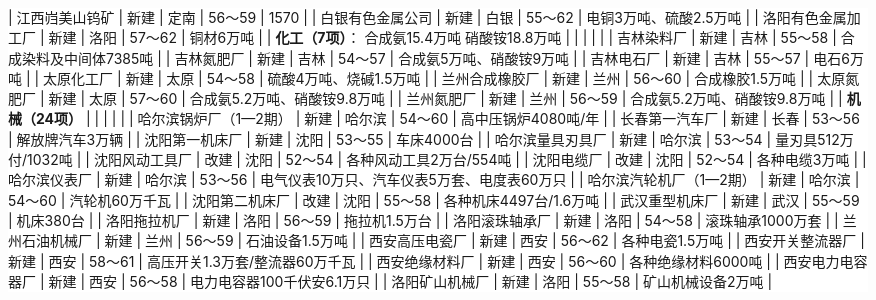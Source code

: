 | 江西岿美山钨矿                                                           | 新建   | 定南                                                | 56～59 | 1570                                                         |
| 白银有色金属公司                                                          | 新建   | 白银                                                | 55～62 | 电铜3万吨、硫酸2.5万吨                                                |
| 洛阳有色金属加工厂                                                         | 新建   | 洛阳                                                | 57～62 | 铜材6万吨                                                        |
| **化工（7项）**： 合成氨15.4万吨 硝酸铵18.8万吨                                   |      |                                                   |       |                                                              |
| 吉林染料厂                                                             | 新建   | 吉林                                                | 55～58 | 合成染料及中间体7385吨                                                |
| 吉林氮肥厂                                                             | 新建   | 吉林                                                | 54～57 | 合成氨5万吨、硝酸铵9万吨                                                |
| 吉林电石厂                                                             | 新建   | 吉林                                                | 55～57 | 电石6万吨                                                        |
| 太原化工厂                                                             | 新建   | 太原                                                | 54～58 | 硫酸4万吨、烧碱1.5万吨                                                |
| 兰州合成橡胶厂                                                           | 新建   | 兰州                                                | 56～60 | 合成橡胶1.5万吨                                                    |
| 太原氮肥厂                                                             | 新建   | 太原                                                | 57～60 | 合成氨5.2万吨、硝酸铵9.8万吨                                            |
| 兰州氮肥厂                                                             | 新建   | 兰州                                                | 56～59 | 合成氨5.2万吨、硝酸铵9.8万吨                                            |
| **机械（24项）**                                                       |      |                                                   |       |                                                              |
| 哈尔滨锅炉厂（1—2期）                                                      | 新建   | 哈尔滨                                               | 54～60 | 高中压锅炉4080吨/年                                                 |
| 长春第一汽车厂                                                           | 新建   | 长春                                                | 53～56 | 解放牌汽车3万辆                                                     |
| 沈阳第一机床厂                                                           | 新建   | 沈阳                                                | 53～55 | 车床4000台                                                      |
| 哈尔滨量具刃具厂                                                          | 新建   | 哈尔滨                                               | 53～54 | 量刃具512万付/1032吨                                               |
| 沈阳风动工具厂                                                           | 改建   | 沈阳                                                | 52～54 | 各种风动工具2万台/554吨                                               |
| 沈阳电缆厂                                                             | 改建   | 沈阳                                                | 52～54 | 各种电缆3万吨                                                      |
| 哈尔滨仪表厂                                                            | 新建   | 哈尔滨                                               | 53～56 | 电气仪表10万只、汽车仪表5万套、电度表60万只                                     |
| 哈尔滨汽轮机厂（1—2期）                                                     | 新建   | 哈尔滨                                               | 54～60 | 汽轮机60万千瓦                                                     |
| 沈阳第二机床厂                                                           | 改建   | 沈阳                                                | 55～58 | 各种机床4497台/1.6万吨                                              |
| 武汉重型机床厂                                                           | 新建   | 武汉                                                | 55～59 | 机床380台                                                       |
| 洛阳拖拉机厂                                                            | 新建   | 洛阳                                                | 56～59 | 拖拉机1.5万台                                                     |
| 洛阳滚珠轴承厂                                                           | 新建   | 洛阳                                                | 54～58 | 滚珠轴承1000万套                                                   |
| 兰州石油机械厂                                                           | 新建   | 兰州                                                | 56～59 | 石油设备1.5万吨                                                    |
| 西安高压电瓷厂                                                           | 新建   | 西安                                                | 56～62 | 各种电瓷1.5万吨                                                    |
| 西安开关整流器厂                                                          | 新建   | 西安                                                | 58～61 | 高压开关1.3万套/整流器60万千瓦                                           |
| 西安绝缘材料厂                                                           | 新建   | 西安                                                | 56～60 | 各种绝缘材料6000吨                                                  |
| 西安电力电容器厂                                                          | 新建   | 西安                                                | 56～58 | 电力电容器100千伏安6.1万只                                             |
| 洛阳矿山机械厂                                                           | 新建   | 洛阳                                                | 55～58 | 矿山机械设备2万吨                                                    |